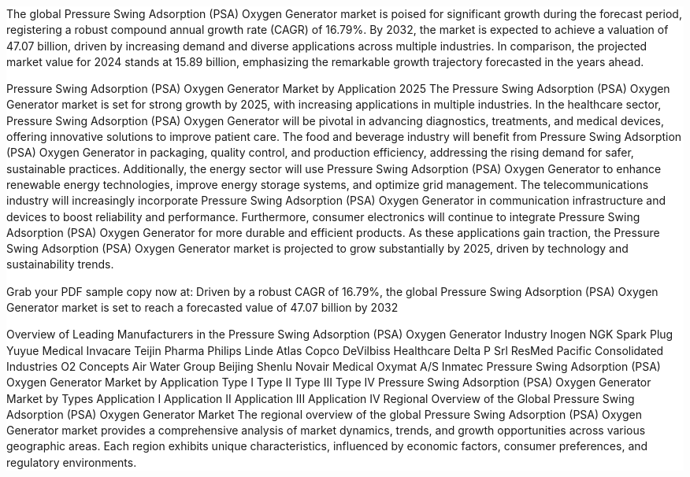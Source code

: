 The global Pressure Swing Adsorption (PSA) Oxygen Generator market is poised for significant growth during the forecast period, registering a robust compound annual growth rate (CAGR) of 16.79%. By 2032, the market is expected to achieve a valuation of 47.07 billion, driven by increasing demand and diverse applications across multiple industries. In comparison, the projected market value for 2024 stands at 15.89 billion, emphasizing the remarkable growth trajectory forecasted in the years ahead. 

Pressure Swing Adsorption (PSA) Oxygen Generator Market by Application 2025
The Pressure Swing Adsorption (PSA) Oxygen Generator market is set for strong growth by 2025, with increasing applications in multiple industries. In the healthcare sector, Pressure Swing Adsorption (PSA) Oxygen Generator will be pivotal in advancing diagnostics, treatments, and medical devices, offering innovative solutions to improve patient care. The food and beverage industry will benefit from Pressure Swing Adsorption (PSA) Oxygen Generator in packaging, quality control, and production efficiency, addressing the rising demand for safer, sustainable practices. Additionally, the energy sector will use Pressure Swing Adsorption (PSA) Oxygen Generator to enhance renewable energy technologies, improve energy storage systems, and optimize grid management. The telecommunications industry will increasingly incorporate Pressure Swing Adsorption (PSA) Oxygen Generator in communication infrastructure and devices to boost reliability and performance. Furthermore, consumer electronics will continue to integrate Pressure Swing Adsorption (PSA) Oxygen Generator for more durable and efficient products. As these applications gain traction, the Pressure Swing Adsorption (PSA) Oxygen Generator market is projected to grow substantially by 2025, driven by technology and sustainability trends.

Grab your PDF sample copy now at: Driven by a robust CAGR of 16.79%, the global Pressure Swing Adsorption (PSA) Oxygen Generator market is set to reach a forecasted value of 47.07 billion by 2032

Overview of Leading Manufacturers in the Pressure Swing Adsorption (PSA) Oxygen Generator Industry
Inogen
NGK Spark Plug
Yuyue Medical
Invacare
Teijin Pharma
Philips
Linde
Atlas Copco
DeVilbiss Healthcare
Delta P Srl
ResMed
Pacific Consolidated Industries
O2 Concepts
Air Water Group
Beijing Shenlu
Novair Medical
Oxymat A/S
Inmatec
Pressure Swing Adsorption (PSA) Oxygen Generator Market by Application
Type I
Type II
Type III
Type IV
Pressure Swing Adsorption (PSA) Oxygen Generator Market by Types
Application I
Application II
Application III
Application IV
Regional Overview of the Global Pressure Swing Adsorption (PSA) Oxygen Generator Market
The regional overview of the global Pressure Swing Adsorption (PSA) Oxygen Generator market provides a comprehensive analysis of market dynamics, trends, and growth opportunities across various geographic areas. Each region exhibits unique characteristics, influenced by economic factors, consumer preferences, and regulatory environments.
